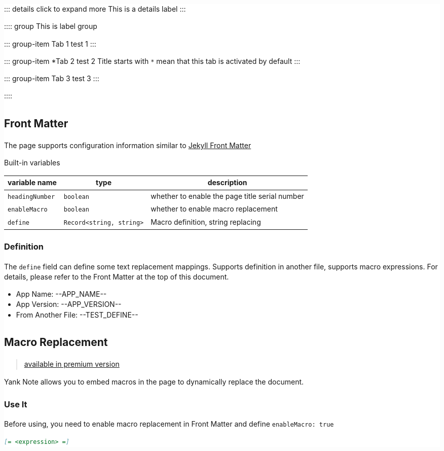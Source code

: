 ::: details click to expand more
This is a details label
:::

:::: group This is label group

::: group-item Tab 1
test 1
:::

::: group-item *Tab 2
test 2
Title starts with `*` mean that this tab is activated by default
:::

::: group-item Tab 3
test 3
:::

::::

## Front Matter

The page supports configuration information similar to [Jekyll Front Matter](https://jekyllrb.com/docs/front-matter/)

Built-in variables

variable name | type | description
---- | ----- | ---
`headingNumber` | `boolean` | whether to enable the page title serial number
`enableMacro` | `boolean` | whether to enable macro replacement
`define` | `Record<string, string>` | Macro definition, string replacing

### Definition

The `define` field can define some text replacement mappings. Supports definition in another file, supports macro expressions. For details, please refer to the Front Matter at the top of this document.

- App Name: --APP_NAME--
- App Version: --APP_VERSION--
- From Another File: --TEST_DEFINE--

## Macro Replacement

> <a href="javascript: ctx.showPremium()">available in premium version</a>

Yank Note allows you to embed macros in the page to dynamically replace the document.

### Use It

Before using, you need to enable macro replacement in Front Matter and define `enableMacro: true`

```md
[= <expression> =]
```


[^1]: This is a footnote
[^2]: This is a footnote too